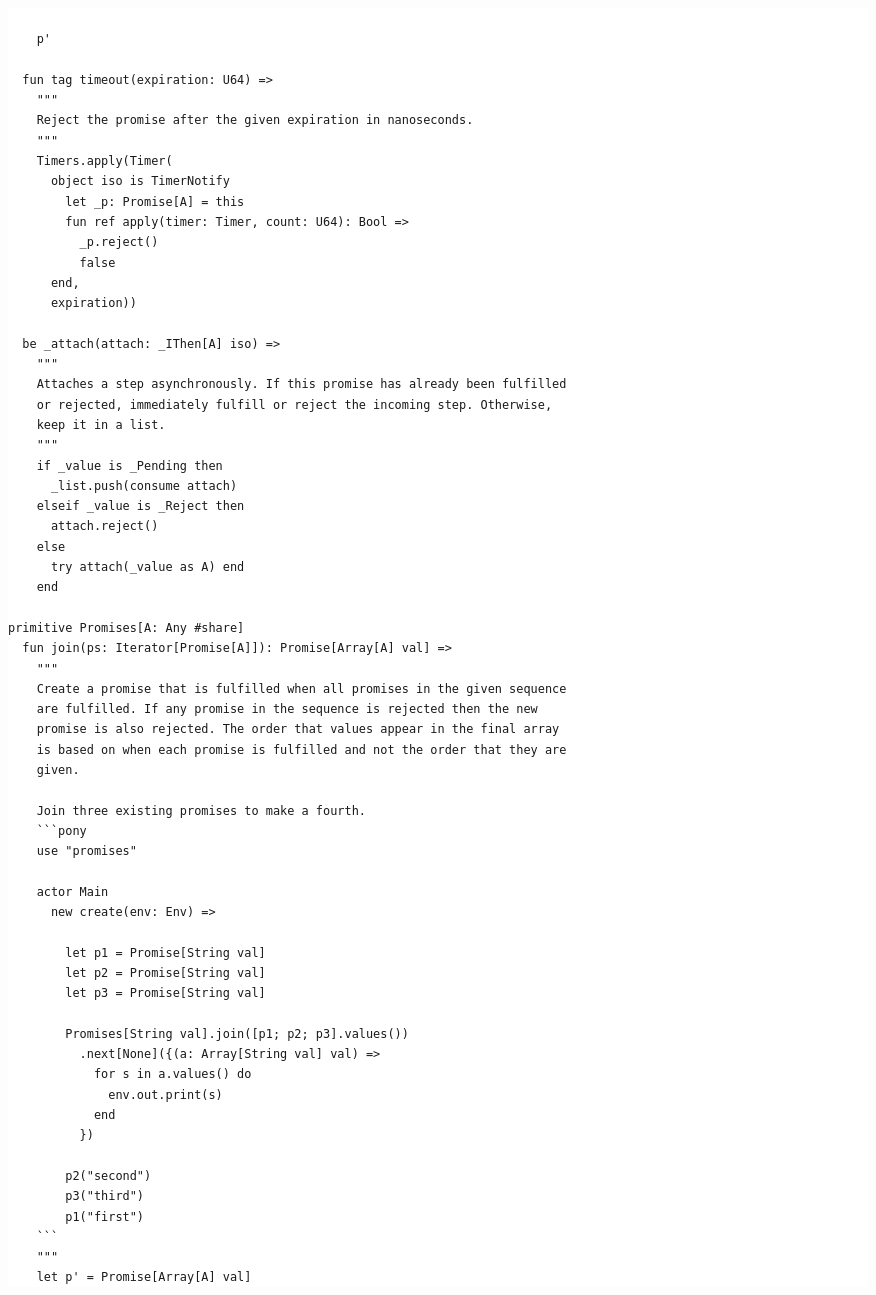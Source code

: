 ```````pony-full-source

    p'

  fun tag timeout(expiration: U64) =>
    """
    Reject the promise after the given expiration in nanoseconds.
    """
    Timers.apply(Timer(
      object iso is TimerNotify
        let _p: Promise[A] = this
        fun ref apply(timer: Timer, count: U64): Bool =>
          _p.reject()
          false
      end,
      expiration))

  be _attach(attach: _IThen[A] iso) =>
    """
    Attaches a step asynchronously. If this promise has already been fulfilled
    or rejected, immediately fulfill or reject the incoming step. Otherwise,
    keep it in a list.
    """
    if _value is _Pending then
      _list.push(consume attach)
    elseif _value is _Reject then
      attach.reject()
    else
      try attach(_value as A) end
    end

primitive Promises[A: Any #share]
  fun join(ps: Iterator[Promise[A]]): Promise[Array[A] val] =>
    """
    Create a promise that is fulfilled when all promises in the given sequence
    are fulfilled. If any promise in the sequence is rejected then the new
    promise is also rejected. The order that values appear in the final array
    is based on when each promise is fulfilled and not the order that they are
    given.

    Join three existing promises to make a fourth.
    ```pony
    use "promises"

    actor Main
      new create(env: Env) =>

        let p1 = Promise[String val]
        let p2 = Promise[String val]
        let p3 = Promise[String val]

        Promises[String val].join([p1; p2; p3].values())
          .next[None]({(a: Array[String val] val) =>
            for s in a.values() do
              env.out.print(s)
            end
          })

        p2("second")
        p3("third")
        p1("first")
    ```
    """
    let p' = Promise[Array[A] val]
```````